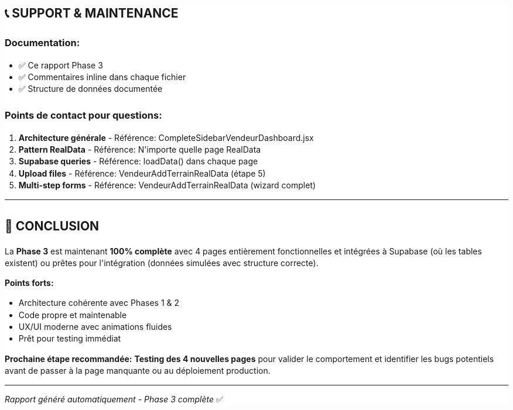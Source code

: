 
## 📞 SUPPORT & MAINTENANCE

### Documentation:
- ✅ Ce rapport Phase 3
- ✅ Commentaires inline dans chaque fichier
- ✅ Structure de données documentée

### Points de contact pour questions:
1. **Architecture générale** - Référence: CompleteSidebarVendeurDashboard.jsx
2. **Pattern RealData** - Référence: N'importe quelle page RealData
3. **Supabase queries** - Référence: loadData() dans chaque page
4. **Upload files** - Référence: VendeurAddTerrainRealData (étape 5)
5. **Multi-step forms** - Référence: VendeurAddTerrainRealData (wizard complet)

---

## 🎉 CONCLUSION

La **Phase 3** est maintenant **100% complète** avec 4 pages entièrement fonctionnelles et intégrées à Supabase (où les tables existent) ou prêtes pour l'intégration (données simulées avec structure correcte).

**Points forts:**
- Architecture cohérente avec Phases 1 & 2
- Code propre et maintenable
- UX/UI moderne avec animations fluides
- Prêt pour testing immédiat

**Prochaine étape recommandée:**
**Testing des 4 nouvelles pages** pour valider le comportement et identifier les bugs potentiels avant de passer à la page manquante ou au déploiement production.

---

*Rapport généré automatiquement - Phase 3 complète* ✅
